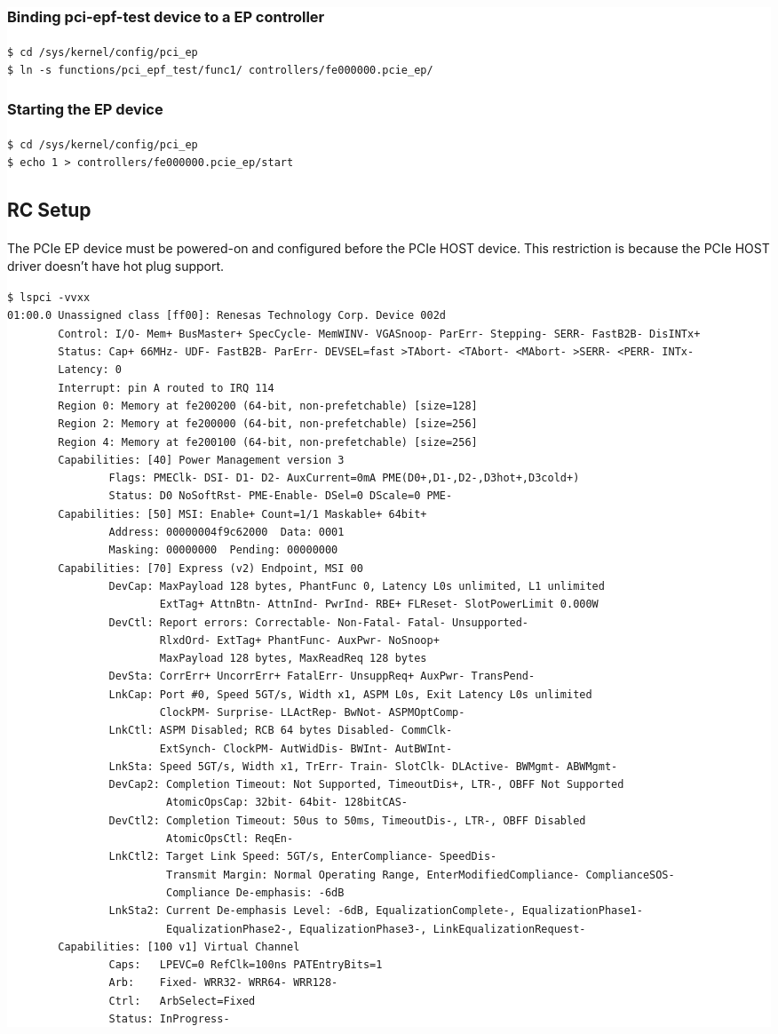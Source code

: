 ### Binding pci-epf-test device to a EP controller
```
$ cd /sys/kernel/config/pci_ep
$ ln -s functions/pci_epf_test/func1/ controllers/fe000000.pcie_ep/
```

### Starting the EP device
```
$ cd /sys/kernel/config/pci_ep
$ echo 1 > controllers/fe000000.pcie_ep/start
```

## RC Setup
The PCIe EP device must be powered-on and configured before the PCIe HOST
device. This restriction is because the PCIe HOST driver doesn’t have hot plug
support.

```
$ lspci -vvxx
01:00.0 Unassigned class [ff00]: Renesas Technology Corp. Device 002d
        Control: I/O- Mem+ BusMaster+ SpecCycle- MemWINV- VGASnoop- ParErr- Stepping- SERR- FastB2B- DisINTx+
        Status: Cap+ 66MHz- UDF- FastB2B- ParErr- DEVSEL=fast >TAbort- <TAbort- <MAbort- >SERR- <PERR- INTx-
        Latency: 0
        Interrupt: pin A routed to IRQ 114
        Region 0: Memory at fe200200 (64-bit, non-prefetchable) [size=128]
        Region 2: Memory at fe200000 (64-bit, non-prefetchable) [size=256]
        Region 4: Memory at fe200100 (64-bit, non-prefetchable) [size=256]
        Capabilities: [40] Power Management version 3
                Flags: PMEClk- DSI- D1- D2- AuxCurrent=0mA PME(D0+,D1-,D2-,D3hot+,D3cold+)
                Status: D0 NoSoftRst- PME-Enable- DSel=0 DScale=0 PME-
        Capabilities: [50] MSI: Enable+ Count=1/1 Maskable+ 64bit+
                Address: 00000004f9c62000  Data: 0001
                Masking: 00000000  Pending: 00000000
        Capabilities: [70] Express (v2) Endpoint, MSI 00
                DevCap: MaxPayload 128 bytes, PhantFunc 0, Latency L0s unlimited, L1 unlimited
                        ExtTag+ AttnBtn- AttnInd- PwrInd- RBE+ FLReset- SlotPowerLimit 0.000W
                DevCtl: Report errors: Correctable- Non-Fatal- Fatal- Unsupported-
                        RlxdOrd- ExtTag+ PhantFunc- AuxPwr- NoSnoop+
                        MaxPayload 128 bytes, MaxReadReq 128 bytes
                DevSta: CorrErr+ UncorrErr+ FatalErr- UnsuppReq+ AuxPwr- TransPend-
                LnkCap: Port #0, Speed 5GT/s, Width x1, ASPM L0s, Exit Latency L0s unlimited
                        ClockPM- Surprise- LLActRep- BwNot- ASPMOptComp-
                LnkCtl: ASPM Disabled; RCB 64 bytes Disabled- CommClk-
                        ExtSynch- ClockPM- AutWidDis- BWInt- AutBWInt-
                LnkSta: Speed 5GT/s, Width x1, TrErr- Train- SlotClk- DLActive- BWMgmt- ABWMgmt-
                DevCap2: Completion Timeout: Not Supported, TimeoutDis+, LTR-, OBFF Not Supported
                         AtomicOpsCap: 32bit- 64bit- 128bitCAS-
                DevCtl2: Completion Timeout: 50us to 50ms, TimeoutDis-, LTR-, OBFF Disabled
                         AtomicOpsCtl: ReqEn-
                LnkCtl2: Target Link Speed: 5GT/s, EnterCompliance- SpeedDis-
                         Transmit Margin: Normal Operating Range, EnterModifiedCompliance- ComplianceSOS-
                         Compliance De-emphasis: -6dB
                LnkSta2: Current De-emphasis Level: -6dB, EqualizationComplete-, EqualizationPhase1-
                         EqualizationPhase2-, EqualizationPhase3-, LinkEqualizationRequest-
        Capabilities: [100 v1] Virtual Channel
                Caps:   LPEVC=0 RefClk=100ns PATEntryBits=1
                Arb:    Fixed- WRR32- WRR64- WRR128-
                Ctrl:   ArbSelect=Fixed
                Status: InProgress-
```